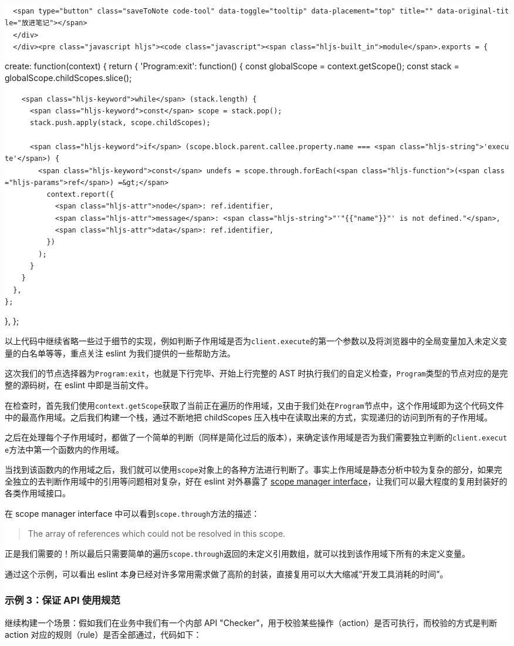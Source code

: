       <span type="button" class="saveToNote code-tool" data-toggle="tooltip" data-placement="top" title="" data-original-title="放进笔记"></span>
      </div>
      </div><pre class="javascript hljs"><code class="javascript"><span class="hljs-built_in">module</span>.exports = {
  <span class="hljs-attr">create</span>: <span class="hljs-function"><span class="hljs-keyword">function</span>(<span class="hljs-params">context</span>) </span>{
    <span class="hljs-keyword">return</span> {
      <span class="hljs-string">'Program:exit'</span>: <span class="hljs-function"><span class="hljs-keyword">function</span>(<span class="hljs-params"></span>) </span>{
        <span class="hljs-keyword">const</span> globalScope = context.getScope();
        <span class="hljs-keyword">const</span> stack = globalScope.childScopes.slice();

        <span class="hljs-keyword">while</span> (stack.length) {
          <span class="hljs-keyword">const</span> scope = stack.pop();
          stack.push.apply(stack, scope.childScopes);

          <span class="hljs-keyword">if</span> (scope.block.parent.callee.property.name === <span class="hljs-string">'execute'</span>) {
            <span class="hljs-keyword">const</span> undefs = scope.through.forEach(<span class="hljs-function">(<span class="hljs-params">ref</span>) =&gt;</span>
              context.report({
                <span class="hljs-attr">node</span>: ref.identifier,
                <span class="hljs-attr">message</span>: <span class="hljs-string">"'"{{"name"}}"' is not defined."</span>,
                <span class="hljs-attr">data</span>: ref.identifier,
              })
            );
          }
        }
      },
    };
  },
};</code></pre>
<p>以上代码中继续省略一些过于细节的实现，例如判断子作用域是否为<code>client.execute</code>的第一个参数以及将浏览器中的全局变量加入未定义变量的白名单等等，重点关注 eslint 为我们提供的一些帮助方法。</p>
<p>这次我们的节点选择器为<code>Program:exit</code>，也就是下行完毕、开始上行完整的 AST 时执行我们的自定义检查，<code>Program</code>类型的节点对应的是完整的源码树，在 eslint 中即是当前文件。</p>
<p>在检查时，首先我们使用<code>context.getScope</code>获取了当前正在遍历的作用域，又由于我们处在<code>Program</code>节点中，这个作用域即为这个代码文件中的最高作用域。之后我们构建一个栈，通过不断地把 childScopes 压入栈中在读取出来的方式，实现递归的访问到所有的子作用域。</p>
<p>之后在处理每个子作用域时，都做了一个简单的判断（同样是简化过后的版本），来确定该作用域是否为我们需要独立判断的<code>client.execute</code>方法中第一个函数内的作用域。</p>
<p>当找到该函数内的作用域之后，我们就可以使用<code>scope</code>对象上的各种方法进行判断了。事实上作用域是静态分析中较为复杂的部分，如果完全独立的去判断作用域中的引用等问题相对复杂，好在 eslint 对外暴露了 <a href="https://eslint.org/docs/developer-guide/scope-manager-interface" rel="nofollow noreferrer" target="_blank">scope manager interface</a>，让我们可以最大程度的复用封装好的各类作用域接口。</p>
<p>在 scope manager interface 中可以看到<code>scope.through</code>方法的描述：</p>
<blockquote>The array of references which could not be resolved in this scope.</blockquote>
<p>正是我们需要的！所以最后只需要简单的遍历<code>scope.through</code>返回的未定义引用数组，就可以找到该作用域下所有的未定义变量。</p>
<p>通过这个示例，可以看出 eslint 本身已经对许多常用需求做了高阶的封装，直接复用可以大大缩减“开发工具消耗的时间”。</p>
<h3 id="articleHeader10">示例 3：保证 API 使用规范</h3>
<p>继续构建一个场景：假如我们在业务中我们有一个内部 API "Checker"，用于校验某些操作（action）是否可执行，而校验的方式是判断 action 对应的规则（rule）是否全部通过，代码如下：</p>
<div class="widget-codetool" style="display:none;">
      <div class="widget-codetool--inner">
      <span class="selectCode code-tool" data-toggle="tooltip" data-placement="top" title="" data-original-title="全选"></span>
      <span type="button" class="copyCode code-tool" data-toggle="tooltip" data-placement="top" data-clipboard-text="const checker = new Checker({
  rules: {
    ruleA(value) {},
    ruleB(value) {},
  },
  actions: {
    action1: ['ruleA', 'ruleB'],